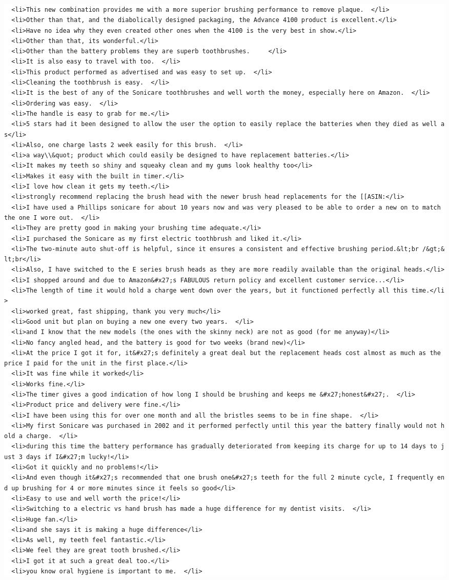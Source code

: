       <li>This new combination provides me with a more superior brushing performance to remove plaque.  </li>
      <li>Other than that, and the diabolically designed packaging, the Advance 4100 product is excellent.</li>
      <li>Have no idea why they even created other ones when the 4100 is the very best in show.</li>
      <li>Other than that, its wonderful.</li>
      <li>Other than the battery problems they are superb toothbrushes.     </li>
      <li>It is also easy to travel with too.  </li>
      <li>This product performed as advertised and was easy to set up.  </li>
      <li>Cleaning the toothbrush is easy.  </li>
      <li>It is the best of any of the Sonicare toothbrushes and well worth the money, especially here on Amazon.  </li>
      <li>Ordering was easy.  </li>
      <li>The handle is easy to grab for me.</li>
      <li>5 stars had it been designed to allow the user the option to easily replace the batteries when they died as well as</li>
      <li>Also, one charge lasts 2 week easily for this brush.  </li>
      <li>a way\\&quot; product which could easily be designed to have replacement batteries.</li>
      <li>It makes my teeth so shiny and squeaky clean and my gums look healthy too</li>
      <li>Makes it easy with the built in timer.</li>
      <li>I love how clean it gets my teeth.</li>
      <li>strongly recommend replacing the brush head with the newer brush head replacements for the [[ASIN:</li>
      <li>I have used a Phillips sonicare for about 10 years now and was very pleased to be able to order a new on to match the one I wore out.  </li>
      <li>They are pretty good in making your brushing time adequate.</li>
      <li>I purchased the Sonicare as my first electric toothbrush and liked it.</li>
      <li>The two-minute auto shut-off is helpful, since it ensures a consistent and effective brushing period.&lt;br /&gt;&lt;br</li>
      <li>Also, I have switched to the E series brush heads as they are more readily available than the original heads.</li>
      <li>I shopped around and due to Amazon&#x27;s FABULOUS return policy and excellent customer service...</li>
      <li>The length of time it would hold a charge went down over the years, but it functioned perfectly all this time.</li>
      <li>worked great, fast shipping, thank you very much</li>
      <li>Good unit but plan on buying a new one every two years.  </li>
      <li>and I know that the new models (the ones with the skinny neck) are not as good (for me anyway)</li>
      <li>No fancy angled head, and the battery is good for two weeks (brand new)</li>
      <li>At the price I got it for, it&#x27;s definitely a great deal but the replacement heads cost almost as much as the price I paid for the unit in the first place.</li>
      <li>It was fine while it worked</li>
      <li>Works fine.</li>
      <li>The timer gives a good indication of how long I should be brushing and keeps me &#x27;honest&#x27;.  </li>
      <li>Product price and delivery were fine.</li>
      <li>I have been using this for over one month and all the bristles seems to be in fine shape.  </li>
      <li>My first Sonicare was purchased in 2002 and it performed perfectly until this year the battery finally would not hold a charge.  </li>
      <li>during this time the battery performance has gradually deteriorated from keeping its charge for up to 14 days to just 3 days if I&#x27;m lucky!</li>
      <li>Got it quickly and no problems!</li>
      <li>And even though it&#x27;s recommended that one brush one&#x27;s teeth for the full 2 minute cycle, I frequently end up brushing for 4 or more minutes since it feels so good</li>
      <li>Easy to use and well worth the price!</li>
      <li>Switching to a electric vs hand brush has made a huge difference for my dentist visits.  </li>
      <li>Huge fan.</li>
      <li>and she says it is making a huge difference</li>
      <li>As well, my teeth feel fantastic.</li>
      <li>We feel they are great tooth brushed.</li>
      <li>I got it at such a great deal too.</li>
      <li>you know oral hygiene is important to me.  </li>
